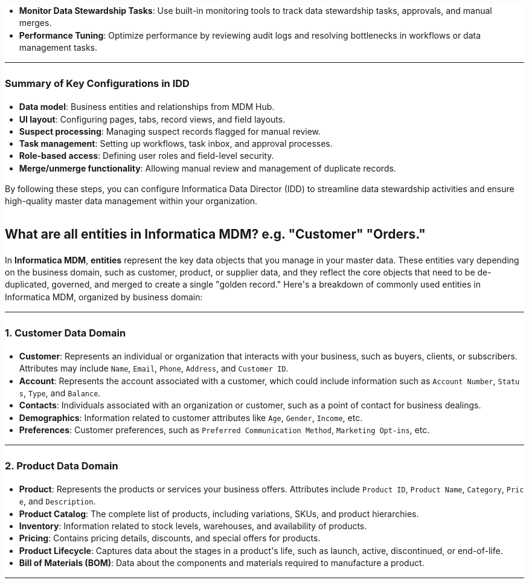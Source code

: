 - **Monitor Data Stewardship Tasks**: Use built-in monitoring tools to track data stewardship tasks, approvals, and manual merges.
- **Performance Tuning**: Optimize performance by reviewing audit logs and resolving bottlenecks in workflows or data management tasks.

---

### Summary of Key Configurations in IDD

- **Data model**: Business entities and relationships from MDM Hub.
- **UI layout**: Configuring pages, tabs, record views, and field layouts.
- **Suspect processing**: Managing suspect records flagged for manual review.
- **Task management**: Setting up workflows, task inbox, and approval processes.
- **Role-based access**: Defining user roles and field-level security.
- **Merge/unmerge functionality**: Allowing manual review and management of duplicate records.

By following these steps, you can configure Informatica Data Director (IDD) to streamline data stewardship activities and ensure high-quality master data management within your organization.

## What are all entities in Informatica MDM? e.g. "Customer" "Orders."

In **Informatica MDM**, **entities** represent the key data objects that you manage in your master data. These entities vary depending on the business domain, such as customer, product, or supplier data, and they reflect the core objects that need to be de-duplicated, governed, and merged to create a single "golden record." Here's a breakdown of commonly used entities in Informatica MDM, organized by business domain:

---

### 1. **Customer Data Domain**

- **Customer**: Represents an individual or organization that interacts with your business, such as buyers, clients, or subscribers. Attributes may include `Name`, `Email`, `Phone`, `Address`, and `Customer ID`.
- **Account**: Represents the account associated with a customer, which could include information such as `Account Number`, `Status`, `Type`, and `Balance`.
- **Contacts**: Individuals associated with an organization or customer, such as a point of contact for business dealings.
- **Demographics**: Information related to customer attributes like `Age`, `Gender`, `Income`, etc.
- **Preferences**: Customer preferences, such as `Preferred Communication Method`, `Marketing Opt-ins`, etc.

---

### 2. **Product Data Domain**

- **Product**: Represents the products or services your business offers. Attributes include `Product ID`, `Product Name`, `Category`, `Price`, and `Description`.
- **Product Catalog**: The complete list of products, including variations, SKUs, and product hierarchies.
- **Inventory**: Information related to stock levels, warehouses, and availability of products.
- **Pricing**: Contains pricing details, discounts, and special offers for products.
- **Product Lifecycle**: Captures data about the stages in a product's life, such as launch, active, discontinued, or end-of-life.
- **Bill of Materials (BOM)**: Data about the components and materials required to manufacture a product.

---